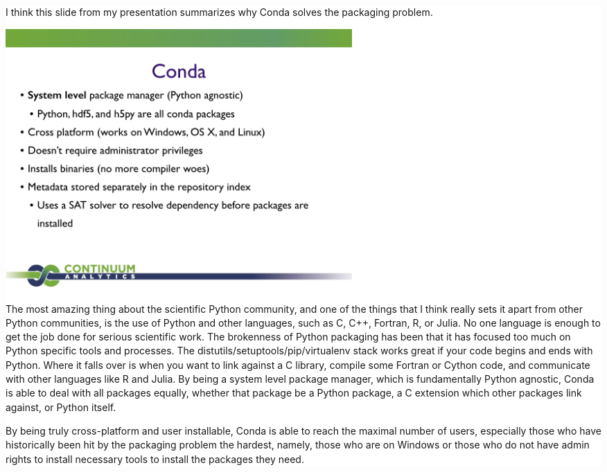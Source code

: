 I think this slide from my presentation summarizes why Conda solves the
packaging problem.

<img src="/galleries/conda_scipy2014_slide.png" width=500>

The most amazing thing about the scientific Python community, and one of the
things that I think really sets it apart from other Python communities, is the
use of Python and other languages, such as C, C++, Fortran, R, or Julia.  No
one language is enough to get the job done for serious scientific work.  The
brokenness of Python packaging has been that it has focused too much on Python
specific tools and processes.  The distutils/setuptools/pip/virtualenv stack
works great if your code begins and ends with Python.  Where it falls over is
when you want to link against a C library, compile some Fortran or Cython
code, and communicate with other languages like R and Julia.  By being a
system level package manager, which is fundamentally Python agnostic, Conda is
able to deal with all packages equally, whether that package be a Python
package, a C extension which other packages link against, or Python itself.

By being truly cross-platform and user installable, Conda is able to reach the
maximal number of users, especially those who have historically been hit by
the packaging problem the hardest, namely, those who are on Windows or those
who do not have admin rights to install necessary tools to install the
packages they need.
